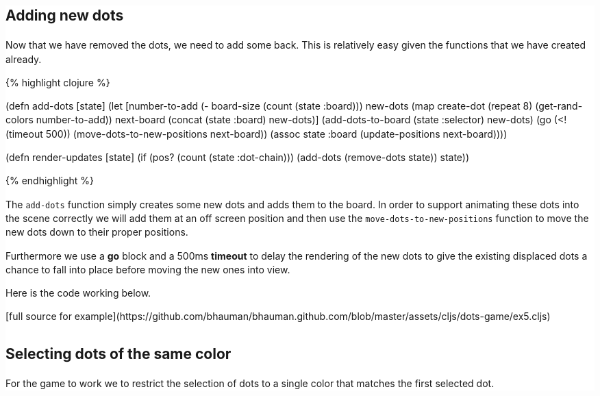 ## Adding new dots

Now that we have removed the dots, we need to add some back.  This is
relatively easy given the functions that we have created already.

<a name="code-example-7">
</a>
{% highlight clojure %}

(defn add-dots [state]
  (let [number-to-add (- board-size (count (state :board)))
        new-dots (map create-dot (repeat 8) (get-rand-colors number-to-add))
        next-board (concat (state :board) new-dots)]
    (add-dots-to-board (state :selector) new-dots)
    (go
     (<! (timeout 500))
     (move-dots-to-new-positions next-board))
    (assoc state :board (update-positions next-board))))

(defn render-updates [state]
  (if (pos? (count (state :dot-chain)))
    (add-dots (remove-dots state))
     state))

{% endhighlight %}

The <code>add-dots</code> function simply creates some new dots and adds them to
the board.  In order to support animating these dots into the scene
correctly we will add them at an off screen position and then use the
<code>move-dots-to-new-positions</code> function to move the new dots down to their
proper positions.

Furthermore we use a **go** block and a 500ms **timeout** to delay the
rendering of the new dots to give the existing displaced dots a chance
to fall into place before moving the new ones into view.

Here is the code working below.

<style>
.hide-overflow {
  overflow: hidden;
}
</style>

<div id="example-5" class="boardy hide-overflow no-scroll" ondragstart="return false;" ondrop="return false;">
</div>
[full source for example](https://github.com/bhauman/bhauman.github.com/blob/master/assets/cljs/dots-game/ex5.cljs)

## Selecting dots of the same color

For the game to work we to restrict the selection of dots to a single
color that matches the first selected dot.
